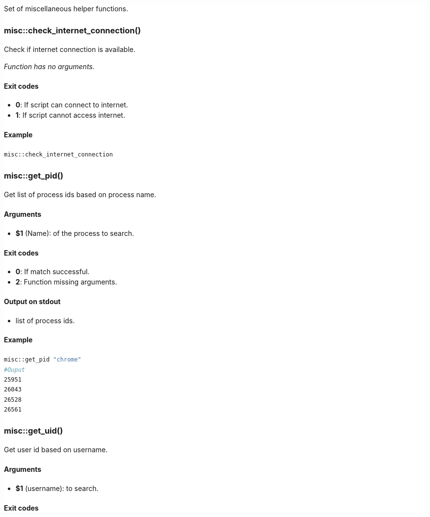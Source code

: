 Set of miscellaneous helper functions.

### misc::check_internet_connection()

Check if internet connection is available.

*Function has no arguments.*

#### Exit codes

- **0**:  If script can connect to internet.
- **1**: If script cannot access internet.

#### Example

```bash
misc::check_internet_connection
```

### misc::get_pid()

Get list of process ids based on process name.

#### Arguments

- **$1** (Name): of the process to search.

#### Exit codes

- **0**:  If match successful.
- **2**: Function missing arguments.

#### Output on stdout

- list of process ids.

#### Example

```bash
misc::get_pid "chrome"
#Ouput
25951
26043
26528
26561
```

### misc::get_uid()

Get user id based on username.

#### Arguments

- **$1** (username): to search.

#### Exit codes
